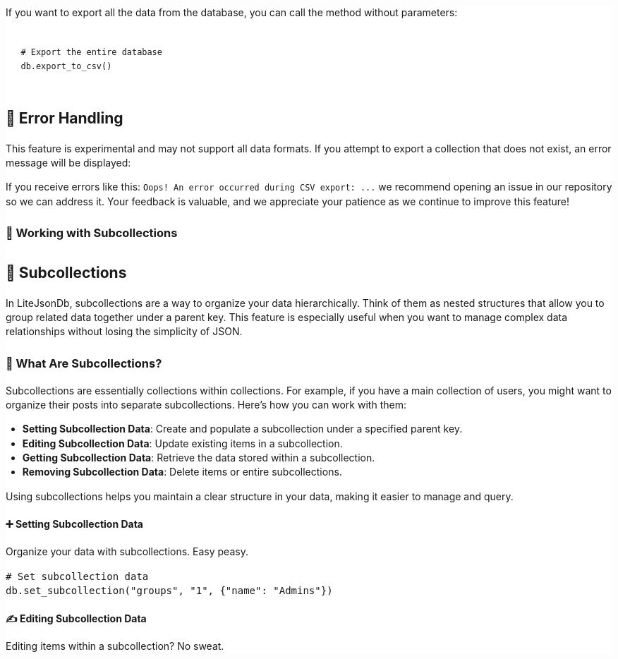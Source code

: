    If you want to export all the data from the database, you can call the method without parameters:

   <pre><code>
   # Export the entire database
   db.export_to_csv()  
   </code></pre>

## 🐛 Error Handling

This feature is experimental and may not support all data formats. If you attempt to export a collection that does not exist, an error message will be displayed:

If you receive errors like this: `Oops! An error occurred during CSV export: ...` we recommend opening an issue in our repository so we can address it. Your feedback is valuable, and we appreciate your patience as we continue to improve this feature!

### :file_folder: Working with Subcollections

## :file_folder: Subcollections

In LiteJsonDb, subcollections are a way to organize your data hierarchically. Think of them as nested structures that allow you to group related data together under a parent key. This feature is especially useful when you want to manage complex data relationships without losing the simplicity of JSON.

### :thinking: What Are Subcollections?

Subcollections are essentially collections within collections. For example, if you have a main collection of users, you might want to organize their posts into separate subcollections. Here’s how you can work with them:

- **Setting Subcollection Data**: Create and populate a subcollection under a specified parent key.
- **Editing Subcollection Data**: Update existing items in a subcollection.
- **Getting Subcollection Data**: Retrieve the data stored within a subcollection.
- **Removing Subcollection Data**: Delete items or entire subcollections.

Using subcollections helps you maintain a clear structure in your data, making it easier to manage and query.

#### :heavy_plus_sign: Setting Subcollection Data

Organize your data with subcollections. Easy peasy.

<pre>
# Set subcollection data
db.set_subcollection("groups", "1", {"name": "Admins"})
</pre>

#### :writing_hand: Editing Subcollection Data

Editing items within a subcollection? No sweat.
